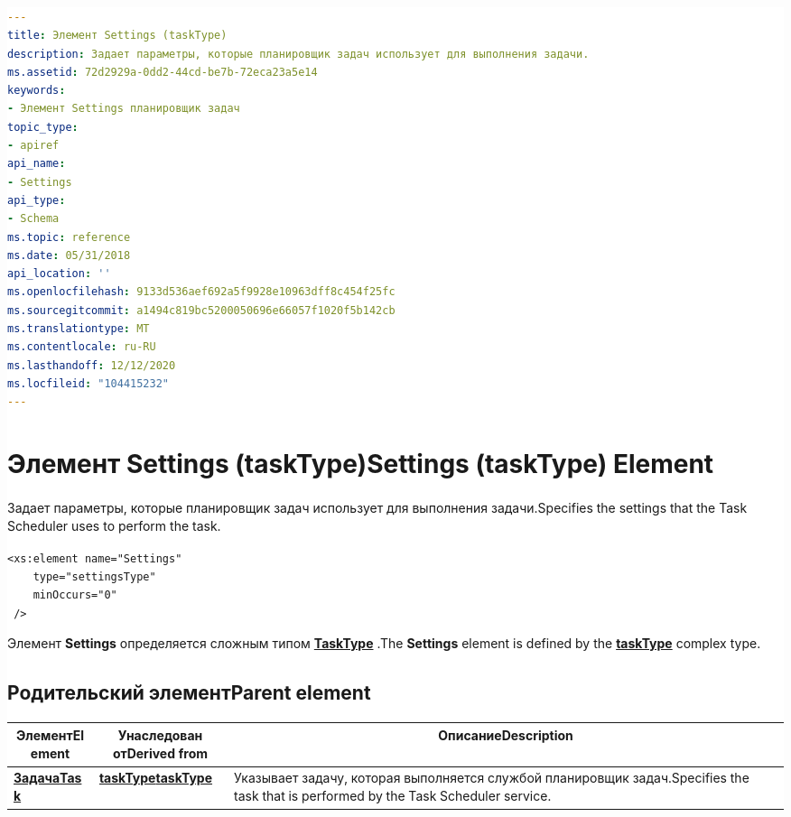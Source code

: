 ```yaml
---
title: Элемент Settings (taskType)
description: Задает параметры, которые планировщик задач использует для выполнения задачи.
ms.assetid: 72d2929a-0dd2-44cd-be7b-72eca23a5e14
keywords:
- Элемент Settings планировщик задач
topic_type:
- apiref
api_name:
- Settings
api_type:
- Schema
ms.topic: reference
ms.date: 05/31/2018
api_location: ''
ms.openlocfilehash: 9133d536aef692a5f9928e10963dff8c454f25fc
ms.sourcegitcommit: a1494c819bc5200050696e66057f1020f5b142cb
ms.translationtype: MT
ms.contentlocale: ru-RU
ms.lasthandoff: 12/12/2020
ms.locfileid: "104415232"
---
```

# <a name="settings-tasktype-element"></a><span data-ttu-id="770e8-104">Элемент Settings (taskType)</span><span class="sxs-lookup"><span data-stu-id="770e8-104">Settings (taskType) Element</span></span>

<span data-ttu-id="770e8-105">Задает параметры, которые планировщик задач использует для выполнения задачи.</span><span class="sxs-lookup"><span data-stu-id="770e8-105">Specifies the settings that the Task Scheduler uses to perform the task.</span></span>

``` syntax
<xs:element name="Settings"
    type="settingsType"
    minOccurs="0"
 />
```

<span data-ttu-id="770e8-106">Элемент **Settings** определяется сложным типом [**TaskType**](taskschedulerschema-tasktype-complextype.md) .</span><span class="sxs-lookup"><span data-stu-id="770e8-106">The **Settings** element is defined by the [**taskType**](taskschedulerschema-tasktype-complextype.md) complex type.</span></span>

## <a name="parent-element"></a><span data-ttu-id="770e8-107">Родительский элемент</span><span class="sxs-lookup"><span data-stu-id="770e8-107">Parent element</span></span>



| <span data-ttu-id="770e8-108">Элемент</span><span class="sxs-lookup"><span data-stu-id="770e8-108">Element</span></span>                                          | <span data-ttu-id="770e8-109">Унаследован от</span><span class="sxs-lookup"><span data-stu-id="770e8-109">Derived from</span></span>                                                 | <span data-ttu-id="770e8-110">Описание</span><span class="sxs-lookup"><span data-stu-id="770e8-110">Description</span></span>                                                                    |
|--------------------------------------------------|--------------------------------------------------------------|--------------------------------------------------------------------------------|
| [<span data-ttu-id="770e8-111">**Задача**</span><span class="sxs-lookup"><span data-stu-id="770e8-111">**Task**</span></span>](taskschedulerschema-task-element.md) | [<span data-ttu-id="770e8-112">**taskType**</span><span class="sxs-lookup"><span data-stu-id="770e8-112">**taskType**</span></span>](taskschedulerschema-tasktype-complextype.md) | <span data-ttu-id="770e8-113">Указывает задачу, которая выполняется службой планировщик задач.</span><span class="sxs-lookup"><span data-stu-id="770e8-113">Specifies the task that is performed by the Task Scheduler service.</span></span><br/> |

